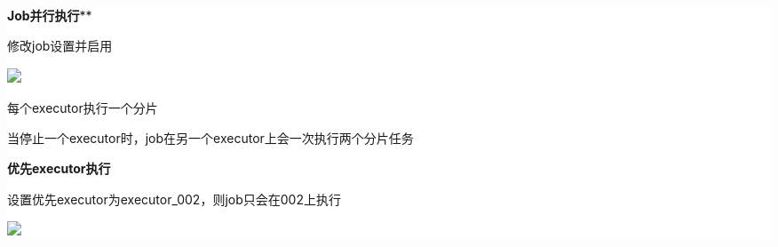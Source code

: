  

 

**Job并行执行****

 修改job设置并启用

 ![](12.png)

每个executor执行一个分片

当停止一个executor时，job在另一个executor上会一次执行两个分片任务



 

**优先executor执行**

设置优先executor为executor_002，则job只会在002上执行

![](13.png)

